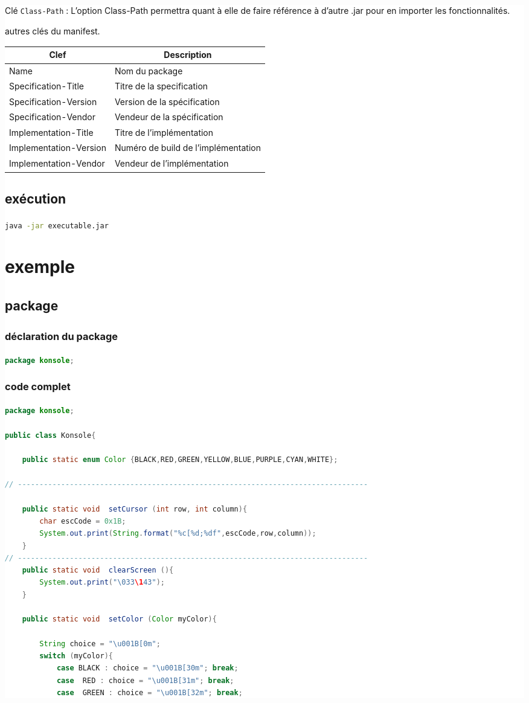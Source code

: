 Clé `Class-Path` : L’option Class-Path permettra quant à elle de faire référence à d’autre .jar pour en importer les fonctionnalités.

autres clés du manifest.

| Clef                   | Description                         |
| ---------------------- | ----------------------------------- |
| Name                   | Nom du package                      |
| Specification-Title    | Titre de la specification           |
| Specification-Version  | Version de la spécification         |
| Specification-Vendor   | Vendeur de la spécification         |
| Implementation-Title   | Titre de l’implémentation           |
| Implementation-Version | Numéro de build de l’implémentation |
| Implementation-Vendor  | Vendeur de l’implémentation         |

## exécution

```sh
java -jar executable.jar
```

# exemple

## package

### déclaration du package

```java
package konsole;

```

### code complet

```java
package konsole;

public class Konsole{

    public static enum Color {BLACK,RED,GREEN,YELLOW,BLUE,PURPLE,CYAN,WHITE};

// ---------------------------------------------------------------------------------

    public static void  setCursor (int row, int column){
        char escCode = 0x1B;
        System.out.print(String.format("%c[%d;%df",escCode,row,column));
    }
// ---------------------------------------------------------------------------------
    public static void  clearScreen (){
        System.out.print("\033\143");
    }

    public static void  setColor (Color myColor){

        String choice = "\u001B[0m";
        switch (myColor){
            case BLACK : choice = "\u001B[30m"; break;
            case  RED : choice = "\u001B[31m"; break;
            case  GREEN : choice = "\u001B[32m"; break;
```